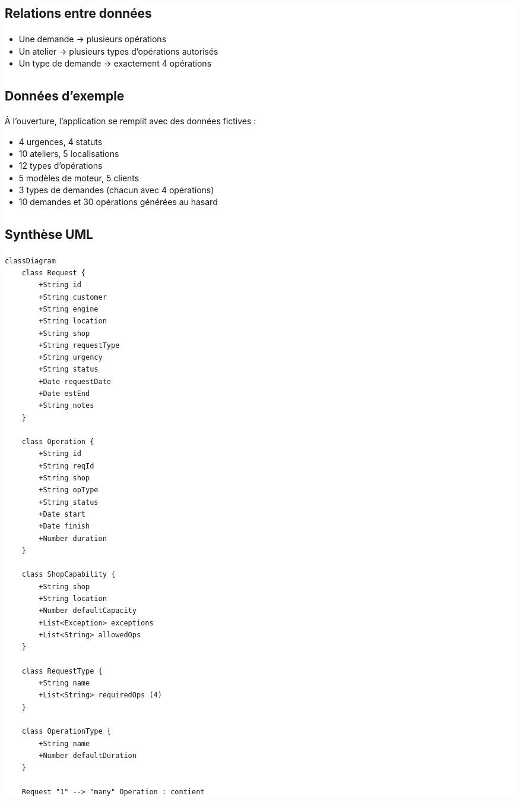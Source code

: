 ## Relations entre données  
- Une demande → plusieurs opérations  
- Un atelier → plusieurs types d’opérations autorisés  
- Un type de demande → exactement 4 opérations  

## Données d’exemple  
À l’ouverture, l’application se remplit avec des données fictives :  
- 4 urgences, 4 statuts  
- 10 ateliers, 5 localisations  
- 12 types d’opérations  
- 5 modèles de moteur, 5 clients  
- 3 types de demandes (chacun avec 4 opérations)  
- 10 demandes et 30 opérations générées au hasard  

## Synthèse UML
```mermaid
classDiagram
    class Request {
        +String id
        +String customer
        +String engine
        +String location
        +String shop
        +String requestType
        +String urgency
        +String status
        +Date requestDate
        +Date estEnd
        +String notes
    }

    class Operation {
        +String id
        +String reqId
        +String shop
        +String opType
        +String status
        +Date start
        +Date finish
        +Number duration
    }

    class ShopCapability {
        +String shop
        +String location
        +Number defaultCapacity
        +List<Exception> exceptions
        +List<String> allowedOps
    }

    class RequestType {
        +String name
        +List<String> requiredOps (4)
    }

    class OperationType {
        +String name
        +Number defaultDuration
    }

    Request "1" --> "many" Operation : contient
```